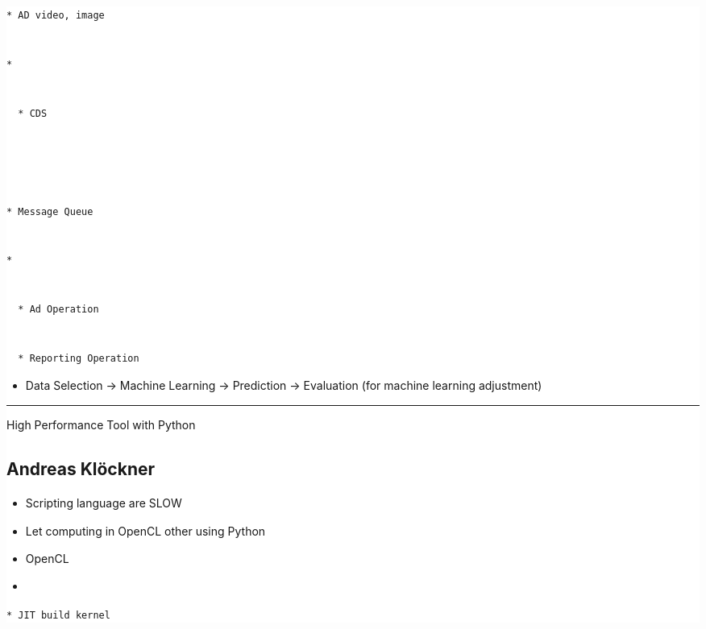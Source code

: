 



    * AD video, image


    * 


      * CDS





    * Message Queue


    * 


      * Ad Operation


      * Reporting Operation








  * Data Selection -> Machine Learning -> Prediction -> Evaluation (for machine learning adjustment)




* * *

High Performance Tool with Python










## Andreas Klöckner 












  * Scripting language are SLOW


  * Let computing in OpenCL other using Python


  * OpenCL


  * 


    * JIT build kernel
